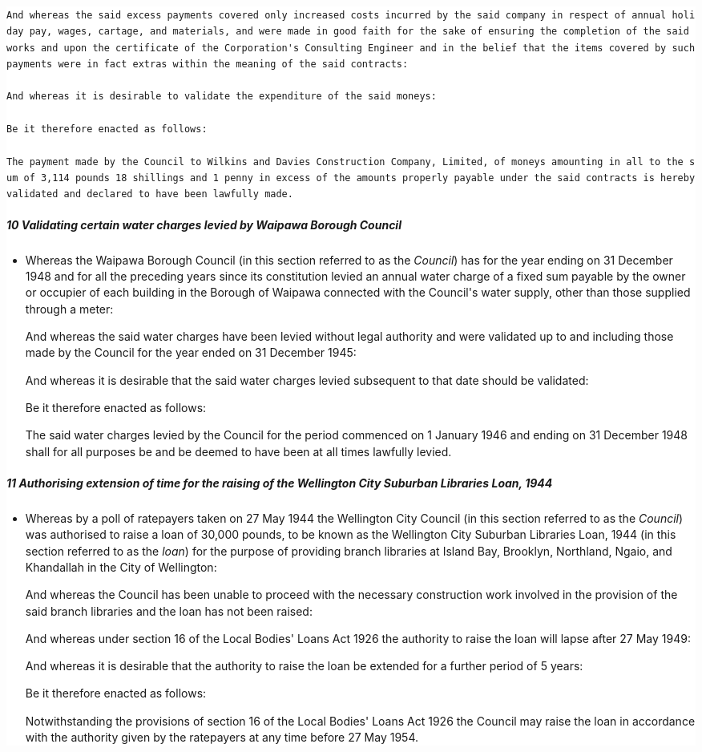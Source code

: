     And whereas the said excess payments covered only increased costs incurred by the said company in respect of annual holiday pay, wages, cartage, and materials, and were made in good faith for the sake of ensuring the completion of the said works and upon the certificate of the Corporation's Consulting Engineer and in the belief that the items covered by such payments were in fact extras within the meaning of the said contracts:
    
    And whereas it is desirable to validate the expenditure of the said moneys:
    
    Be it therefore enacted as follows:
    
    The payment made by the Council to Wilkins and Davies Construction Company, Limited, of moneys amounting in all to the sum of 3,114 pounds 18 shillings and 1 penny in excess of the amounts properly payable under the said contracts is hereby validated and declared to have been lawfully made.

##### 10 Validating certain water charges levied by Waipawa Borough Council
    
*   Whereas the Waipawa Borough Council (in this section referred to as the _Council_) has for the year ending on 31 December 1948 and for all the preceding years since its constitution levied an annual water charge of a fixed sum payable by the owner or occupier of each building in the Borough of Waipawa connected with the Council's water supply, other than those supplied through a meter:
    
    And whereas the said water charges have been levied without legal authority and were validated up to and including those made by the Council for the year ended on 31 December 1945:
    
    And whereas it is desirable that the said water charges levied subsequent to that date should be validated:
    
    Be it therefore enacted as follows:
    
    The said water charges levied by the Council for the period commenced on 1 January 1946 and ending on 31 December 1948 shall for all purposes be and be deemed to have been at all times lawfully levied.

##### 11 Authorising extension of time for the raising of the Wellington City Suburban Libraries Loan, 1944
    
*   Whereas by a poll of ratepayers taken on 27 May 1944 the Wellington City Council (in this section referred to as the _Council_) was authorised to raise a loan of 30,000 pounds, to be known as the Wellington City Suburban Libraries Loan, 1944 (in this section referred to as the _loan_) for the purpose of providing branch libraries at Island Bay, Brooklyn, Northland, Ngaio, and Khandallah in the City of Wellington:
    
    And whereas the Council has been unable to proceed with the necessary construction work involved in the provision of the said branch libraries and the loan has not been raised:
    
    And whereas under section 16 of the Local Bodies' Loans Act 1926 the authority to raise the loan will lapse after 27 May 1949:
    
    And whereas it is desirable that the authority to raise the loan be extended for a further period of 5 years:
    
    Be it therefore enacted as follows:
    
    Notwithstanding the provisions of section 16 of the Local Bodies' Loans Act 1926 the Council may raise the loan in accordance with the authority given by the ratepayers at any time before 27 May 1954\.
